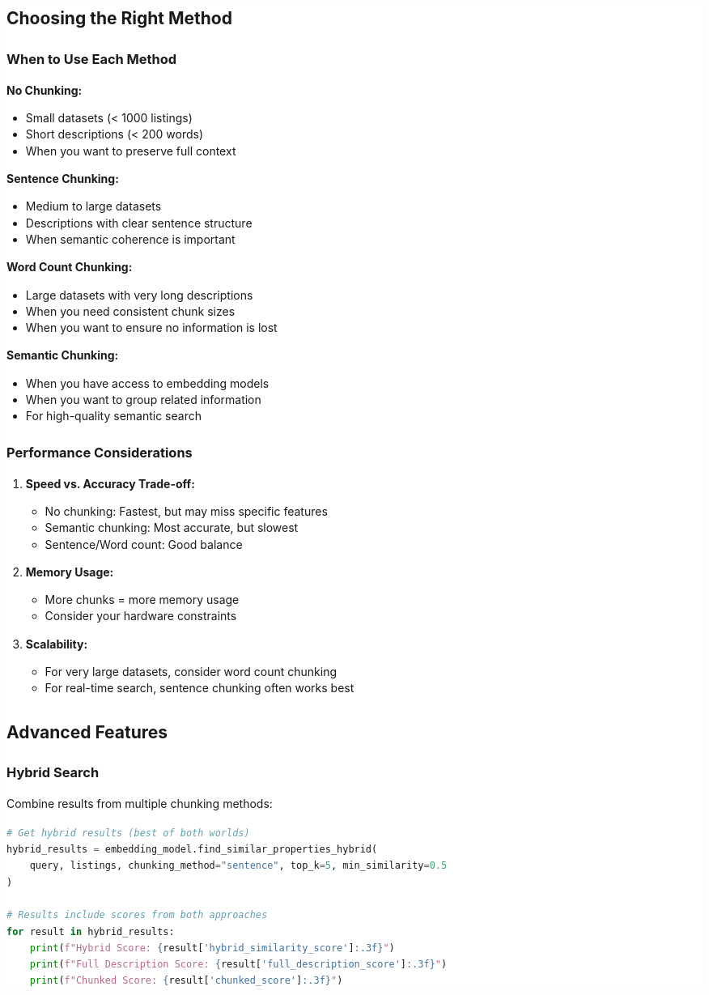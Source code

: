 ## Choosing the Right Method

### When to Use Each Method

**No Chunking:**
- Small datasets (< 1000 listings)
- Short descriptions (< 200 words)
- When you want to preserve full context

**Sentence Chunking:**
- Medium to large datasets
- Descriptions with clear sentence structure
- When semantic coherence is important

**Word Count Chunking:**
- Large datasets with very long descriptions
- When you need consistent chunk sizes
- When you want to ensure no information is lost

**Semantic Chunking:**
- When you have access to embedding models
- When you want to group related information
- For high-quality semantic search



### Performance Considerations

1. **Speed vs. Accuracy Trade-off:**
   - No chunking: Fastest, but may miss specific features
   - Semantic chunking: Most accurate, but slowest
   - Sentence/Word count: Good balance

2. **Memory Usage:**
   - More chunks = more memory usage
   - Consider your hardware constraints

3. **Scalability:**
   - For very large datasets, consider word count chunking
   - For real-time search, sentence chunking often works best

## Advanced Features

### Hybrid Search

Combine results from multiple chunking methods:

```python
# Get hybrid results (best of both worlds)
hybrid_results = embedding_model.find_similar_properties_hybrid(
    query, listings, chunking_method="sentence", top_k=5, min_similarity=0.5
)

# Results include scores from both approaches
for result in hybrid_results:
    print(f"Hybrid Score: {result['hybrid_similarity_score']:.3f}")
    print(f"Full Description Score: {result['full_description_score']:.3f}")
    print(f"Chunked Score: {result['chunked_score']:.3f}")
```
